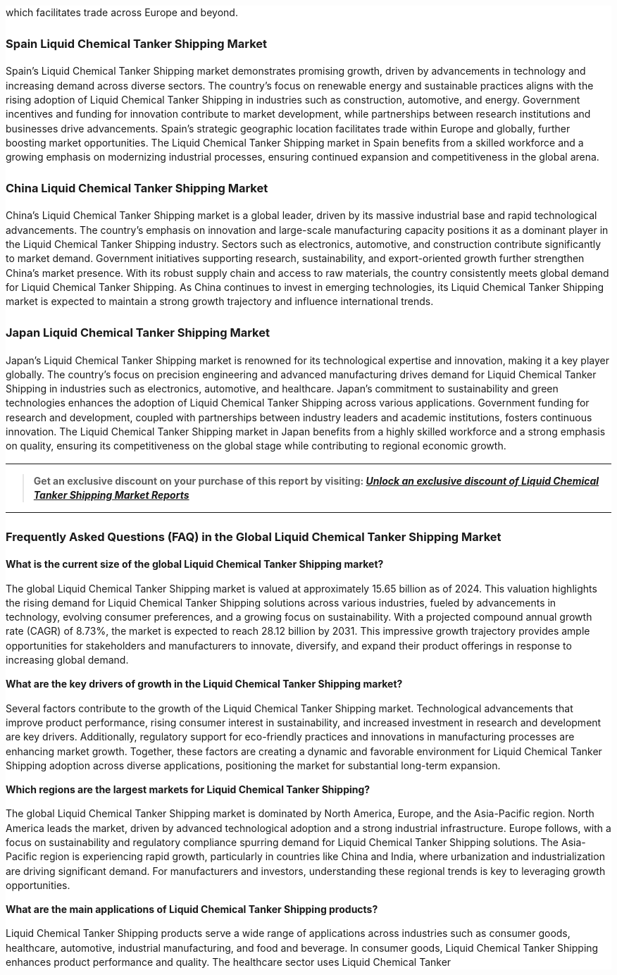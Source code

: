 which facilitates trade across Europe and beyond.</p><h3>Spain Liquid Chemical Tanker Shipping Market</h3><p>Spain&rsquo;s Liquid Chemical Tanker Shipping market demonstrates promising growth, driven by advancements in technology and increasing demand across diverse sectors. The country&rsquo;s focus on renewable energy and sustainable practices aligns with the rising adoption of Liquid Chemical Tanker Shipping in industries such as construction, automotive, and energy. Government incentives and funding for innovation contribute to market development, while partnerships between research institutions and businesses drive advancements. Spain&rsquo;s strategic geographic location facilitates trade within Europe and globally, further boosting market opportunities. The Liquid Chemical Tanker Shipping market in Spain benefits from a skilled workforce and a growing emphasis on modernizing industrial processes, ensuring continued expansion and competitiveness in the global arena.</p><h3>China Liquid Chemical Tanker Shipping Market</h3><p>China&rsquo;s Liquid Chemical Tanker Shipping market is a global leader, driven by its massive industrial base and rapid technological advancements. The country&rsquo;s emphasis on innovation and large-scale manufacturing capacity positions it as a dominant player in the Liquid Chemical Tanker Shipping industry. Sectors such as electronics, automotive, and construction contribute significantly to market demand. Government initiatives supporting research, sustainability, and export-oriented growth further strengthen China&rsquo;s market presence. With its robust supply chain and access to raw materials, the country consistently meets global demand for Liquid Chemical Tanker Shipping. As China continues to invest in emerging technologies, its Liquid Chemical Tanker Shipping market is expected to maintain a strong growth trajectory and influence international trends.</p><h3>Japan Liquid Chemical Tanker Shipping Market</h3><p>Japan&rsquo;s Liquid Chemical Tanker Shipping market is renowned for its technological expertise and innovation, making it a key player globally. The country&rsquo;s focus on precision engineering and advanced manufacturing drives demand for Liquid Chemical Tanker Shipping in industries such as electronics, automotive, and healthcare. Japan&rsquo;s commitment to sustainability and green technologies enhances the adoption of Liquid Chemical Tanker Shipping across various applications. Government funding for research and development, coupled with partnerships between industry leaders and academic institutions, fosters continuous innovation. The Liquid Chemical Tanker Shipping market in Japan benefits from a highly skilled workforce and a strong emphasis on quality, ensuring its competitiveness on the global stage while contributing to regional economic growth.</p><hr /><blockquote><p><strong>Get an exclusive discount on your purchase of this report by visiting: <em><a href="://marketresearchpulse.com/ask-for-discount/27403?utm_source=Github&amp;utm_medium=023">Unlock an exclusive discount of Liquid Chemical Tanker Shipping Market Reports</a></em>&nbsp;</strong></p></blockquote><hr /><h3>Frequently Asked Questions (FAQ) in the Global Liquid Chemical Tanker Shipping Market</h3><p><strong>What is the current size of the global Liquid Chemical Tanker Shipping market?</strong></p><p>The global Liquid Chemical Tanker Shipping market is valued at approximately 15.65 billion as of 2024. This valuation highlights the rising demand for Liquid Chemical Tanker Shipping solutions across various industries, fueled by advancements in technology, evolving consumer preferences, and a growing focus on sustainability. With a projected compound annual growth rate (CAGR) of 8.73%, the market is expected to reach 28.12 billion by 2031. This impressive growth trajectory provides ample opportunities for stakeholders and manufacturers to innovate, diversify, and expand their product offerings in response to increasing global demand.</p><p><strong>What are the key drivers of growth in the Liquid Chemical Tanker Shipping market?</strong></p><p>Several factors contribute to the growth of the Liquid Chemical Tanker Shipping market. Technological advancements that improve product performance, rising consumer interest in sustainability, and increased investment in research and development are key drivers. Additionally, regulatory support for eco-friendly practices and innovations in manufacturing processes are enhancing market growth. Together, these factors are creating a dynamic and favorable environment for Liquid Chemical Tanker Shipping adoption across diverse applications, positioning the market for substantial long-term expansion.</p><p><strong>Which regions are the largest markets for Liquid Chemical Tanker Shipping?</strong></p><p>The global Liquid Chemical Tanker Shipping market is dominated by North America, Europe, and the Asia-Pacific region. North America leads the market, driven by advanced technological adoption and a strong industrial infrastructure. Europe follows, with a focus on sustainability and regulatory compliance spurring demand for Liquid Chemical Tanker Shipping solutions. The Asia-Pacific region is experiencing rapid growth, particularly in countries like China and India, where urbanization and industrialization are driving significant demand. For manufacturers and investors, understanding these regional trends is key to leveraging growth opportunities.</p><p><strong>What are the main applications of Liquid Chemical Tanker Shipping products?</strong></p><p>Liquid Chemical Tanker Shipping products serve a wide range of applications across industries such as consumer goods, healthcare, automotive, industrial manufacturing, and food and beverage. In consumer goods, Liquid Chemical Tanker Shipping enhances product performance and quality. The healthcare sector uses Liquid Chemical Tanker